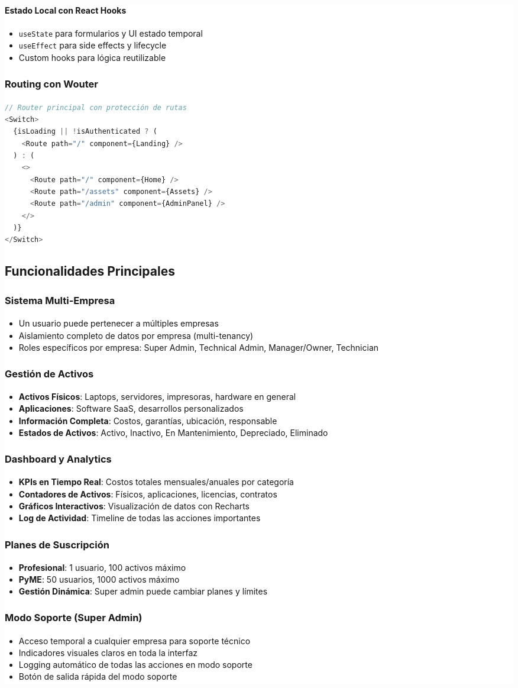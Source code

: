 #### Estado Local con React Hooks
- `useState` para formularios y UI estado temporal
- `useEffect` para side effects y lifecycle
- Custom hooks para lógica reutilizable

### Routing con Wouter

```typescript
// Router principal con protección de rutas
<Switch>
  {isLoading || !isAuthenticated ? (
    <Route path="/" component={Landing} />
  ) : (
    <>
      <Route path="/" component={Home} />
      <Route path="/assets" component={Assets} />
      <Route path="/admin" component={AdminPanel} />
    </>
  )}
</Switch>
```

## Funcionalidades Principales

### Sistema Multi-Empresa
- Un usuario puede pertenecer a múltiples empresas
- Aislamiento completo de datos por empresa (multi-tenancy)
- Roles específicos por empresa: Super Admin, Technical Admin, Manager/Owner, Technician

### Gestión de Activos
- **Activos Físicos**: Laptops, servidores, impresoras, hardware en general
- **Aplicaciones**: Software SaaS, desarrollos personalizados
- **Información Completa**: Costos, garantías, ubicación, responsable
- **Estados de Activos**: Activo, Inactivo, En Mantenimiento, Depreciado, Eliminado

### Dashboard y Analytics
- **KPIs en Tiempo Real**: Costos totales mensuales/anuales por categoría
- **Contadores de Activos**: Físicos, aplicaciones, licencias, contratos
- **Gráficos Interactivos**: Visualización de datos con Recharts
- **Log de Actividad**: Timeline de todas las acciones importantes

### Planes de Suscripción
- **Profesional**: 1 usuario, 100 activos máximo
- **PyME**: 50 usuarios, 1000 activos máximo
- **Gestión Dinámica**: Super admin puede cambiar planes y límites

### Modo Soporte (Super Admin)
- Acceso temporal a cualquier empresa para soporte técnico
- Indicadores visuales claros en toda la interfaz
- Logging automático de todas las acciones en modo soporte
- Botón de salida rápida del modo soporte
